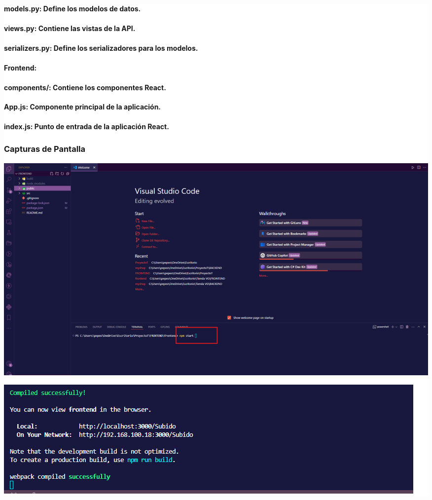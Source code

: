 #### models.py: Define los modelos de datos.
#### views.py: Contiene las vistas de la API.
#### serializers.py: Define los serializadores para los modelos.
#### Frontend:

#### components/: Contiene los componentes React.
#### App.js: Componente principal de la aplicación.
#### index.js: Punto de entrada de la aplicación React.




### Capturas de Pantalla

![Home](img/npm.png)


![Home](img/npm%20start.png)
